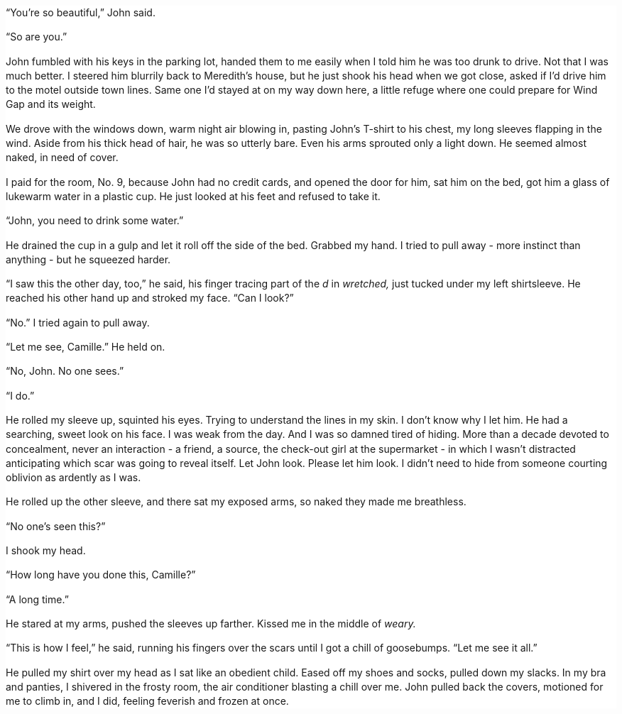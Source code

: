 “You’re so beautiful,” John said.

“So are you.”

John fumbled with his keys in the parking lot, handed them to me easily when I told him he was too drunk to drive. Not that I was much better. I steered him blurrily back to Meredith’s house, but he just shook his head when we got close, asked if I’d drive him to the motel outside town lines. Same one I’d stayed at on my way down here, a little refuge where one could prepare for Wind Gap and its weight.

We drove with the windows down, warm night air blowing in, pasting John’s T-shirt to his chest, my long sleeves flapping in the wind. Aside from his thick head of hair, he was so utterly bare. Even his arms sprouted only a light down. He seemed almost naked, in need of cover.

I paid for the room, No. 9, because John had no credit cards, and opened the door for him, sat him on the bed, got him a glass of lukewarm water in a plastic cup. He just looked at his feet and refused to take it.

“John, you need to drink some water.”

He drained the cup in a gulp and let it roll off the side of the bed. Grabbed my hand. I tried to pull away - more instinct than anything - but he squeezed harder.

“I saw this the other day, too,” he said, his finger tracing part of the _d_ in _wretched,_ just tucked under my left shirtsleeve. He reached his other hand up and stroked my face. “Can I look?”

“No.” I tried again to pull away.

“Let me see, Camille.” He held on.

“No, John. No one sees.”

“I do.”

He rolled my sleeve up, squinted his eyes. Trying to understand the lines in my skin. I don’t know why I let him. He had a searching, sweet look on his face. I was weak from the day. And I was so damned tired of hiding. More than a decade devoted to concealment, never an interaction - a friend, a source, the check-out girl at the supermarket - in which I wasn’t distracted anticipating which scar was going to reveal itself. Let John look. Please let him look. I didn’t need to hide from someone courting oblivion as ardently as I was.

He rolled up the other sleeve, and there sat my exposed arms, so naked they made me breathless.

“No one’s seen this?”

I shook my head.

“How long have you done this, Camille?”

“A long time.”

He stared at my arms, pushed the sleeves up farther. Kissed me in the middle of _weary._

“This is how I feel,” he said, running his fingers over the scars until I got a chill of goosebumps. “Let me see it all.”

He pulled my shirt over my head as I sat like an obedient child. Eased off my shoes and socks, pulled down my slacks. In my bra and panties, I shivered in the frosty room, the air conditioner blasting a chill over me. John pulled back the covers, motioned for me to climb in, and I did, feeling feverish and frozen at once.
